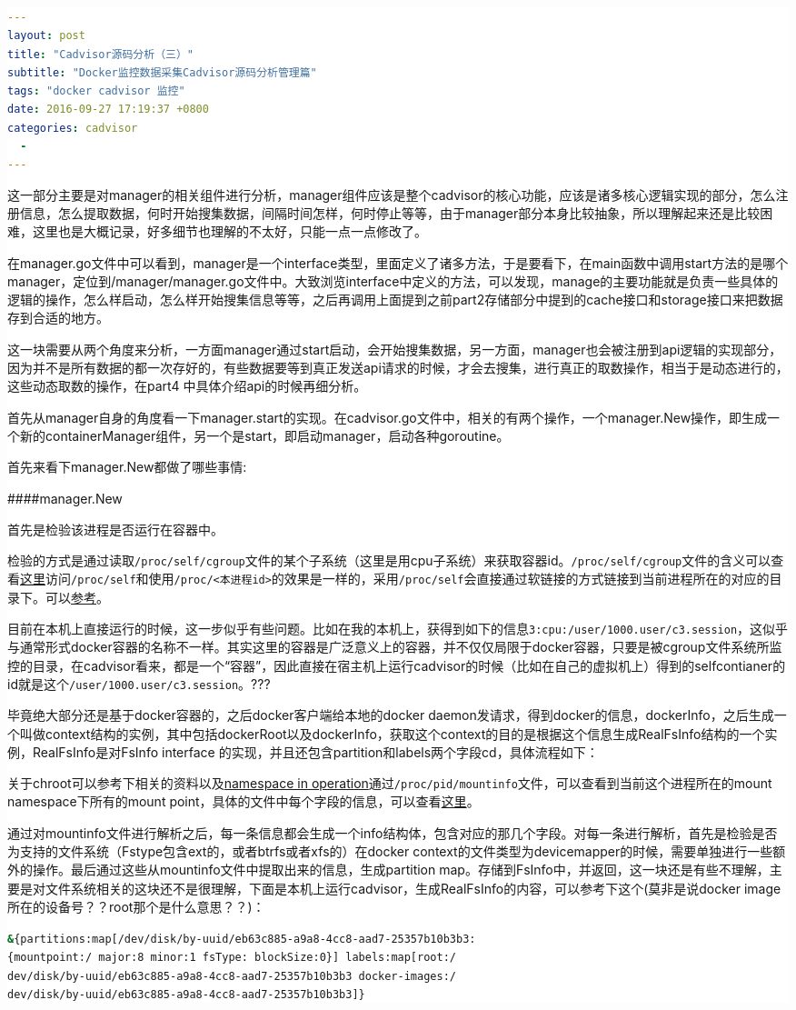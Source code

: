 ```yaml
---
layout: post
title: "Cadvisor源码分析（三）"
subtitle: "Docker监控数据采集Cadvisor源码分析管理篇" 
tags: "docker cadvisor 监控"
date: 2016-09-27 17:19:37 +0800
categories: cadvisor
  - 
---
```


这一部分主要是对manager的相关组件进行分析，manager组件应该是整个cadvisor的核心功能，应该是诸多核心逻辑实现的部分，怎么注册信息，怎么提取数据，何时开始搜集数据，间隔时间怎样，何时停止等等，由于manager部分本身比较抽象，所以理解起来还是比较困难，这里也是大概记录，好多细节也理解的不太好，只能一点一点修改了。

在manager.go文件中可以看到，manager是一个interface类型，里面定义了诸多方法，于是要看下，在main函数中调用start方法的是哪个manager，定位到/manager/manager.go文件中。大致浏览interface中定义的方法，可以发现，manage的主要功能就是负责一些具体的逻辑的操作，怎么样启动，怎么样开始搜集信息等等，之后再调用上面提到之前part2存储部分中提到的cache接口和storage接口来把数据存到合适的地方。

这一块需要从两个角度来分析，一方面manager通过start启动，会开始搜集数据，另一方面，manager也会被注册到api逻辑的实现部分，因为并不是所有数据的都一次存好的，有些数据要等到真正发送api请求的时候，才会去搜集，进行真正的取数操作，相当于是动态进行的，这些动态取数的操作，在part4 中具体介绍api的时候再细分析。

首先从manager自身的角度看一下manager.start的实现。在cadvisor.go文件中，相关的有两个操作，一个manager.New操作，即生成一个新的containerManager组件，另一个是start，即启动manager，启动各种goroutine。

首先来看下manager.New都做了哪些事情:

####manager.New

首先是检验该进程是否运行在容器中。

检验的方式是通过读取`/proc/self/cgroup`文件的某个子系统（这里是用cpu子系统）来获取容器id。`/proc/self/cgroup`文件的含义可以查看[这里](http://man7.org/linux/man-pages/man5/proc.5.html)访问`/proc/self`和使用`/proc/<本进程id>`的效果是一样的，采用`/proc/self`会直接通过软链接的方式链接到当前进程所在的对应的目录下。可以[参考](http://unix.stackexchange.com/questions/34192/how-is-proc-self-implemented-in-linux)。

目前在本机上直接运行的时候，这一步似乎有些问题。比如在我的本机上，获得到如下的信息`3:cpu:/user/1000.user/c3.session`，这似乎与通常形式docker容器的名称不一样。其实这里的容器是广泛意义上的容器，并不仅仅局限于docker容器，只要是被cgroup文件系统所监控的目录，在cadvisor看来，都是一个“容器”，因此直接在宿主机上运行cadvisor的时候（比如在自己的虚拟机上）得到的selfcontianer的id就是这个`/user/1000.user/c3.session`。???

毕竟绝大部分还是基于docker容器的，之后docker客户端给本地的docker daemon发请求，得到docker的信息，dockerInfo，之后生成一个叫做context结构的实例，其中包括dockerRoot以及dockerInfo，获取这个context的目的是根据这个信息生成RealFsInfo结构的一个实例，RealFsInfo是对FsInfo interface 的实现，并且还包含partition和labels两个字段cd，具体流程如下：

关于chroot可以参考下相关的资料以及[namespace in operation](http://lwn.net/Articles/531114/)通过`/proc/pid/mountinfo`文件，可以查看到当前这个进程所在的mount namespace下所有的mount point，具体的文件中每个字段的信息，可以查看[这里](http://man7.org/linux/man-pages/man5/proc.5.html)。

通过对mountinfo文件进行解析之后，每一条信息都会生成一个info结构体，包含对应的那几个字段。对每一条进行解析，首先是检验是否为支持的文件系统（Fstype包含ext的，或者btrfs或者xfs的）在docker context的文件类型为devicemapper的时候，需要单独进行一些额外的操作。最后通过这些从mountinfo文件中提取出来的信息，生成partition map。存储到FsInfo中，并返回，这一块还是有些不理解，主要是对文件系统相关的这块还不是很理解，下面是本机上运行cadvisor，生成RealFsInfo的内容，可以参考下这个(莫非是说docker image所在的设备号？？root那个是什么意思？？)：

```bash
&{partitions:map[/dev/disk/by-uuid/eb63c885-a9a8-4cc8-aad7-25357b10b3b3:
{mountpoint:/ major:8 minor:1 fsType: blockSize:0}] labels:map[root:/
dev/disk/by-uuid/eb63c885-a9a8-4cc8-aad7-25357b10b3b3 docker-images:/
dev/disk/by-uuid/eb63c885-a9a8-4cc8-aad7-25357b10b3b3]}
```
